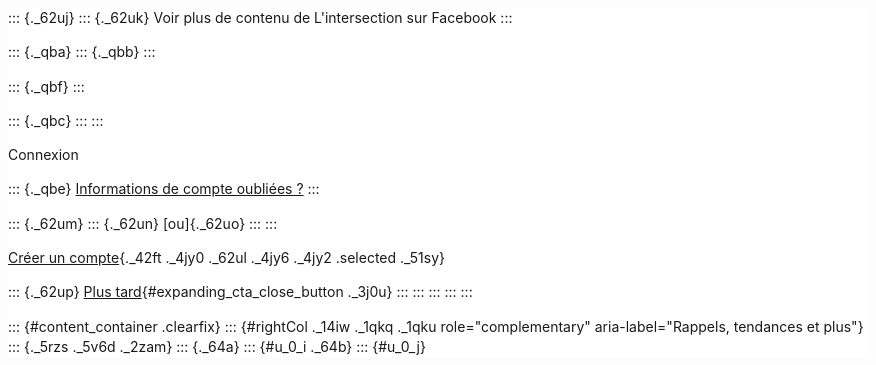 ::: {._62uj}
::: {._62uk}
Voir plus de contenu de L\'intersection sur Facebook
:::

<div>

<div>

::: {._qba}
::: {._qbb}
:::

::: {._qbf}
:::

::: {._qbc}
:::
:::

Connexion

::: {._qbe}
[Informations de compte
oubliées ?](https://www.facebook.com/recover/initiate?lwv=110&ars=royal_blue_bar)
:::

</div>

</div>

::: {._62um}
::: {._62un}
[ou]{._62uo}
:::
:::

[Créer un compte](/reg/?rs=1){._42ft ._4jy0 ._62ul ._4jy6 ._4jy2
.selected ._51sy}

::: {._62up}
[Plus tard](#){#expanding_cta_close_button ._3j0u}
:::
:::
:::
:::
:::

::: {#content_container .clearfix}
::: {#rightCol ._14iw ._1qkq ._1qku role="complementary" aria-label="Rappels, tendances et plus"}
::: {._5rzs ._5v6d ._2zam}
::: {._64a}
::: {#u_0_i ._64b}
::: {#u_0_j}
<div>

<div>
